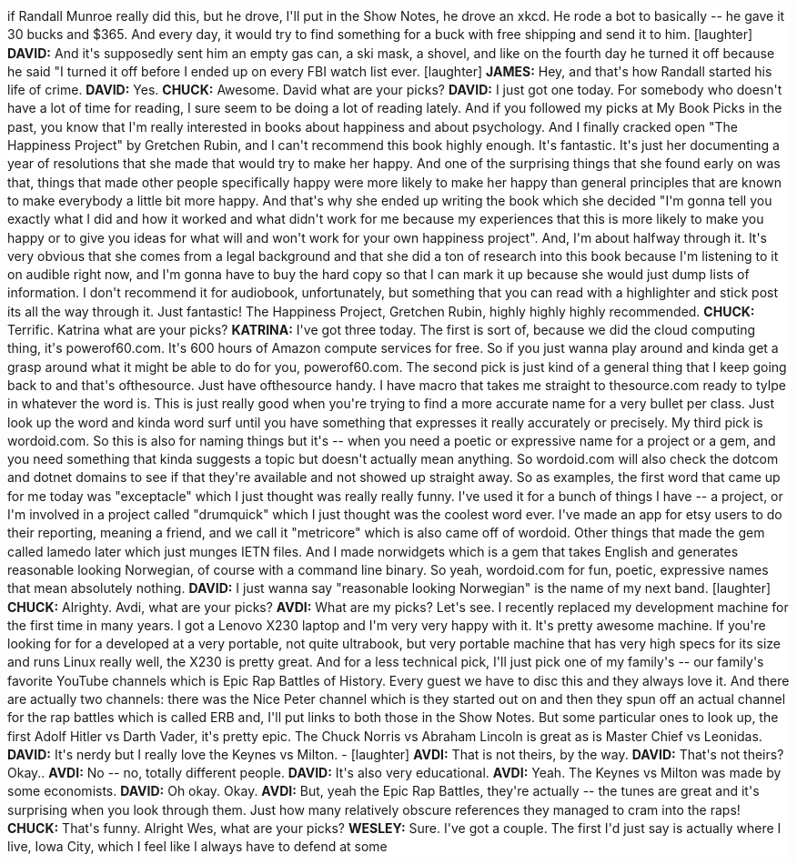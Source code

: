 if Randall Munroe really did this, but he drove, I'll put in the Show Notes, he drove an xkcd. He rode a bot to basically -- he gave it 30 bucks and \$365. And every day, it would try to find something for a buck with free shipping and send it to him. [laughter] **DAVID:** And it's supposedly sent him an empty gas can, a ski mask, a shovel, and like on the fourth day he turned it off because he said "I turned it off before I ended up on every FBI watch list ever. [laughter] **JAMES:** Hey, and that's how Randall started his life of crime. **DAVID:** Yes. **CHUCK:** Awesome. David what are your picks? **DAVID:** I just got one today. For somebody who doesn't have a lot of time for reading, I sure seem to be doing a lot of reading lately. And if you followed my picks at My Book Picks in the past, you know that I'm really interested in books about happiness and about psychology. And I finally cracked open "The Happiness Project" by Gretchen Rubin, and I can't recommend this book highly enough. It's fantastic. It's just her documenting a year of resolutions that she made that would try to make her happy. And one of the surprising things that she found early on was that, things that made other people specifically happy were more likely to make her happy than general principles that are known to make everybody a little bit more happy. And that's why she ended up writing the book which she decided "I'm gonna tell you exactly what I did and how it worked and what didn't work for me because my experiences that this is more likely to make you happy or to give you ideas for what will and won't work for your own happiness project". And, I'm about halfway through it. It's very obvious that she comes from a legal background and that she did a ton of research into this book because I'm listening to it on audible right now, and I'm gonna have to buy the hard copy so that I can mark it up because she would just dump lists of information. I don't recommend it for audiobook, unfortunately, but something that you can read with a highlighter and stick post its all the way through it. Just fantastic! The Happiness Project, Gretchen Rubin, highly highly highly recommended. **CHUCK:** Terrific. Katrina what are your picks? **KATRINA:** I've got three today. The first is sort of, because we did the cloud computing thing, it's powerof60.com. It's 600 hours of Amazon compute services for free. So if you just wanna play around and kinda get a grasp around what it might be able to do for you, powerof60.com. The second pick is just kind of a general thing that I keep going back to and that's ofthesource. Just have ofthesource handy. I have macro that takes me straight to thesource.com ready to tylpe in whatever the word is. This is just really good when you're trying to find a more accurate name for a very bullet per class. Just look up the word and kinda word surf until you have something that expresses it really accurately or precisely. My third pick is wordoid.com. So this is also for naming things but it's -- when you need a poetic or expressive name for a project or a gem, and you need something that kinda suggests a topic but doesn't actually mean anything. So wordoid.com will also check the dotcom and dotnet domains to see if that they're available and not showed up straight away. So as examples, the first word that came up for me today was "exceptacle" which I just thought was really really funny. I've used it for a bunch of things I have -- a project, or I'm involved in a project called "drumquick" which I just thought was the coolest word ever. I've made an app for etsy users to do their reporting, meaning a friend, and we call it "metricore" which is also came off of wordoid. Other things that made the gem called lamedo later which just munges IETN files. And I made norwidgets which is a gem that takes English and generates reasonable looking Norwegian, of course with a command line binary. So yeah, wordoid.com for fun, poetic, expressive names that mean absolutely nothing. **DAVID:** I just wanna say "reasonable looking Norwegian" is the name of my next band. [laughter] **CHUCK:** Alrighty. Avdi, what are your picks? **AVDI:** What are my picks? Let's see. I recently replaced my development machine for the first time in many years. I got a Lenovo X230 laptop and I'm very very happy with it. It's pretty awesome machine. If you're looking for for a developed at a very portable, not quite ultrabook, but very portable machine that has very high specs for its size and runs Linux really well, the X230 is pretty great. And for a less technical pick, I'll just pick one of my family's -- our family's favorite YouTube channels which is Epic Rap Battles of History. Every guest we have to disc this and they always love it. And there are actually two channels: there was the Nice Peter channel which is they started out on and then they spun off an actual channel for the rap battles which is called ERB and, I'll put links to both those in the Show Notes. But some particular ones to look up, the first Adolf Hitler vs Darth Vader, it's pretty epic. The Chuck Norris vs Abraham Lincoln is great as is Master Chief vs Leonidas. **DAVID:** It's nerdy but I really love the Keynes vs Milton. - [laughter] **AVDI:** That is not theirs, by the way. **DAVID:** That's not theirs? Okay.. **AVDI:** No -- no, totally different people. **DAVID:** It's also very educational. **AVDI:** Yeah. The Keynes vs Milton was made by some economists. **DAVID:** Oh okay. Okay. **AVDI:** But, yeah the Epic Rap Battles, they're actually -- the tunes are great and it's surprising when you look through them. Just how many relatively obscure references they managed to cram into the raps! **CHUCK:** That's funny. Alright Wes, what are your picks? **WESLEY:** Sure. I've got a couple. The first I'd just say is actually where I live, Iowa City, which I feel like I always have to defend at some